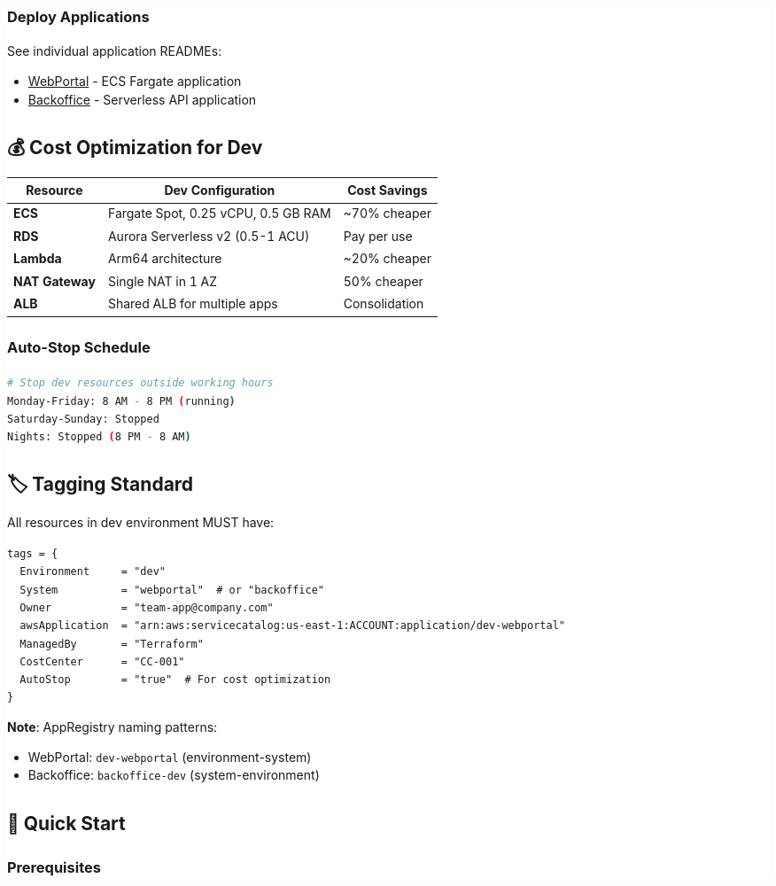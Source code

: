 ### Deploy Applications

See individual application READMEs:
- [WebPortal](apps/webportal/README.md) - ECS Fargate application
- [Backoffice](apps/backoffice/README.md) - Serverless API application

## 💰 Cost Optimization for Dev

| Resource | Dev Configuration | Cost Savings |
|----------|-------------------|--------------|
| **ECS** | Fargate Spot, 0.25 vCPU, 0.5 GB RAM | ~70% cheaper |
| **RDS** | Aurora Serverless v2 (0.5-1 ACU) | Pay per use |
| **Lambda** | Arm64 architecture | ~20% cheaper |
| **NAT Gateway** | Single NAT in 1 AZ | 50% cheaper |
| **ALB** | Shared ALB for multiple apps | Consolidation |

### Auto-Stop Schedule

```bash
# Stop dev resources outside working hours
Monday-Friday: 8 AM - 8 PM (running)
Saturday-Sunday: Stopped
Nights: Stopped (8 PM - 8 AM)
```

## 🏷️ Tagging Standard

All resources in dev environment MUST have:

```hcl
tags = {
  Environment     = "dev"
  System          = "webportal"  # or "backoffice"
  Owner           = "team-app@company.com"
  awsApplication  = "arn:aws:servicecatalog:us-east-1:ACCOUNT:application/dev-webportal"
  ManagedBy       = "Terraform"
  CostCenter      = "CC-001"
  AutoStop        = "true"  # For cost optimization
}
```

**Note**: AppRegistry naming patterns:
- WebPortal: `dev-webportal` (environment-system)
- Backoffice: `backoffice-dev` (system-environment)

## 🔧 Quick Start

### Prerequisites

